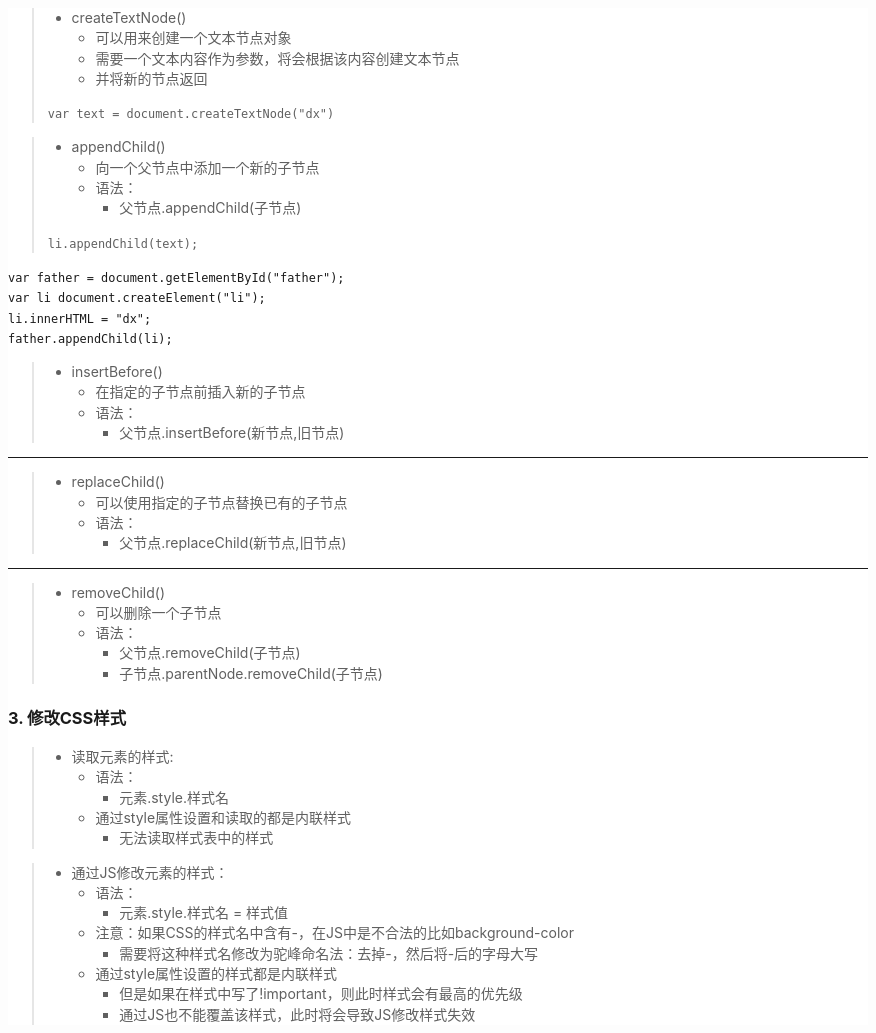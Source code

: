 > - createTextNode()
>   - 可以用来创建一个文本节点对象
>   - 需要一个文本内容作为参数，将会根据该内容创建文本节点
>   - 并将新的节点返回
>
> ```
> var text = document.createTextNode("dx")
> ```

> - appendChild()
>   - 向一个父节点中添加一个新的子节点
>   - 语法：
>     - 父节点.appendChild(子节点)
>
> ```
> li.appendChild(text);
> ```

```
var father = document.getElementById("father");
var li document.createElement("li");
li.innerHTML = "dx";
father.appendChild(li);
```

> - insertBefore()
>   - 在指定的子节点前插入新的子节点
>   - 语法：
>     - 父节点.insertBefore(新节点,旧节点)

------

> - replaceChild()
>   - 可以使用指定的子节点替换已有的子节点
>   - 语法：
>     - 父节点.replaceChild(新节点,旧节点)

------

> - removeChild()
>   - 可以删除一个子节点
>   - 语法：
>     - 父节点.removeChild(子节点)
>     - 子节点.parentNode.removeChild(子节点)

### 3. 修改CSS样式

> - 读取元素的样式:
>   - 语法：
>     - 元素.style.样式名
>   - 通过style属性设置和读取的都是内联样式
>     - 无法读取样式表中的样式

> - 通过JS修改元素的样式：
>   - 语法：
>     - 元素.style.样式名 = 样式值
>   - 注意：如果CSS的样式名中含有-，在JS中是不合法的比如background-color
>     - 需要将这种样式名修改为驼峰命名法：去掉-，然后将-后的字母大写
>   - 通过style属性设置的样式都是内联样式
>     - 但是如果在样式中写了!important，则此时样式会有最高的优先级
>     - 通过JS也不能覆盖该样式，此时将会导致JS修改样式失效
